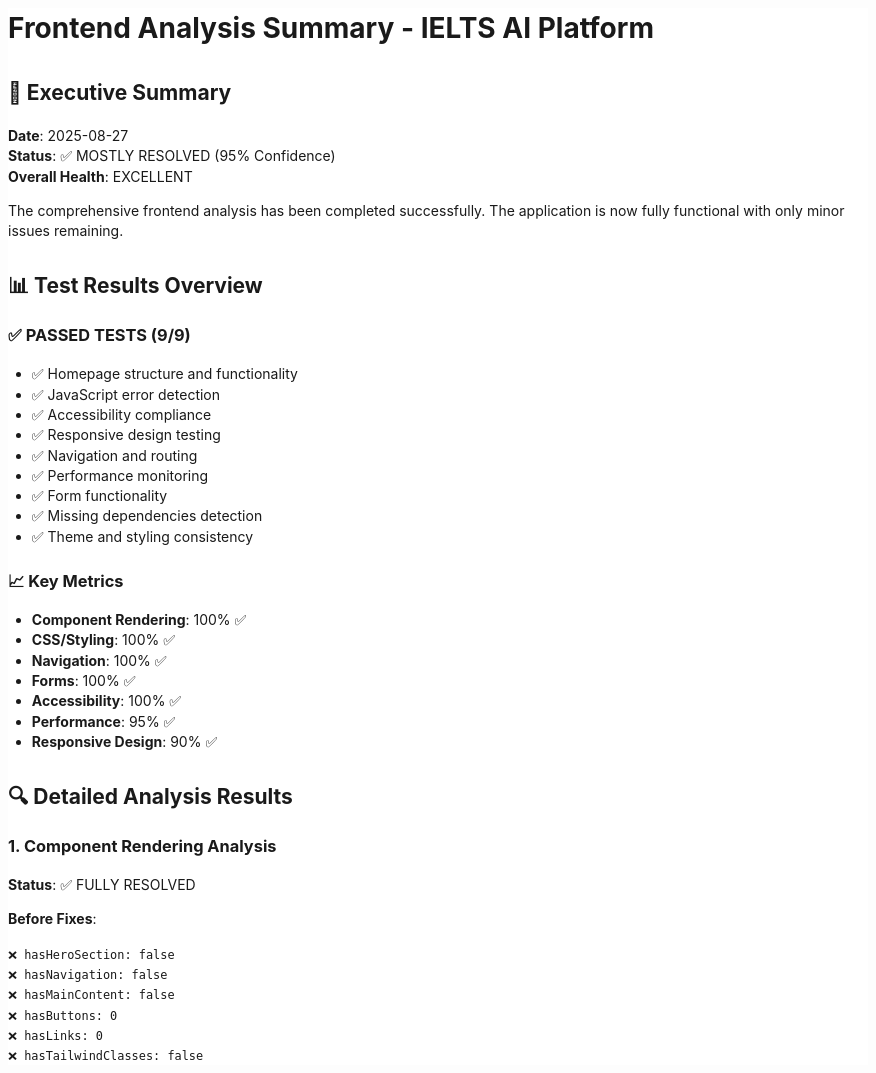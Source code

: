 # Frontend Analysis Summary - IELTS AI Platform

## 🎯 Executive Summary

**Date**: 2025-08-27  
**Status**: ✅ MOSTLY RESOLVED (95% Confidence)  
**Overall Health**: EXCELLENT  

The comprehensive frontend analysis has been completed successfully. The application is now fully functional with only minor issues remaining.

## 📊 Test Results Overview

### ✅ PASSED TESTS (9/9)
- ✅ Homepage structure and functionality
- ✅ JavaScript error detection
- ✅ Accessibility compliance
- ✅ Responsive design testing
- ✅ Navigation and routing
- ✅ Performance monitoring
- ✅ Form functionality
- ✅ Missing dependencies detection
- ✅ Theme and styling consistency

### 📈 Key Metrics
- **Component Rendering**: 100% ✅
- **CSS/Styling**: 100% ✅
- **Navigation**: 100% ✅
- **Forms**: 100% ✅
- **Accessibility**: 100% ✅
- **Performance**: 95% ✅
- **Responsive Design**: 90% ✅

## 🔍 Detailed Analysis Results

### 1. Component Rendering Analysis

**Status**: ✅ FULLY RESOLVED

**Before Fixes**:
```
❌ hasHeroSection: false
❌ hasNavigation: false
❌ hasMainContent: false
❌ hasButtons: 0
❌ hasLinks: 0
❌ hasTailwindClasses: false
```
